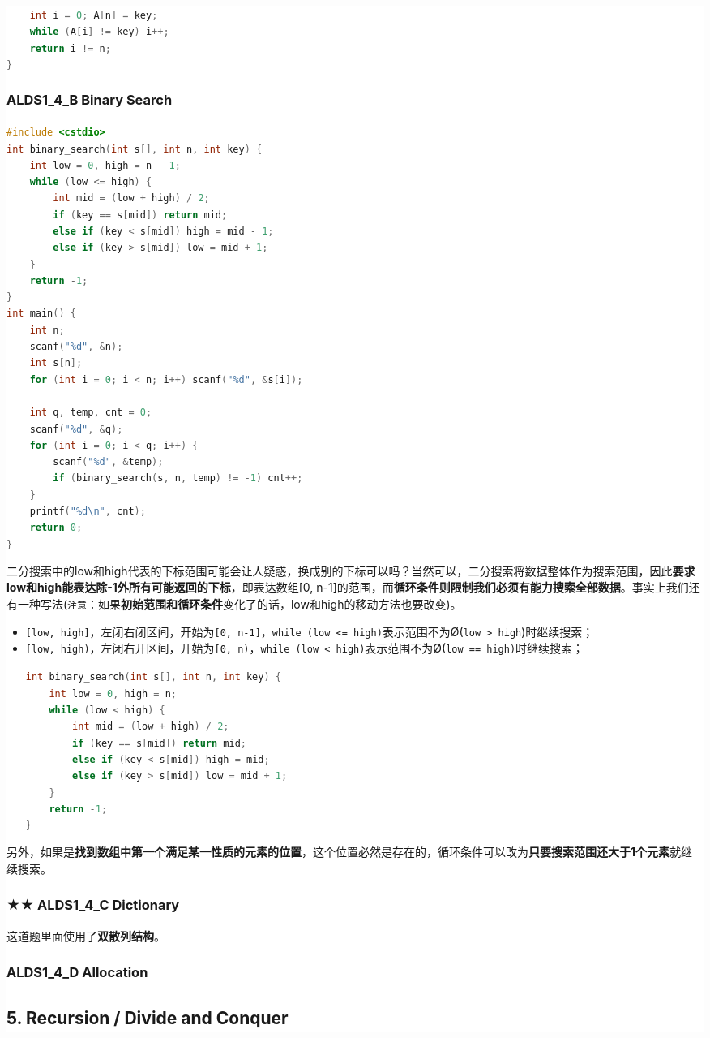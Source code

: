 ```c
	int i = 0; A[n] = key;
	while (A[i] != key) i++;
	return i != n;
}
```
### ALDS1_4_B	Binary Search
```c
#include <cstdio>
int binary_search(int s[], int n, int key) {
	int low = 0, high = n - 1;
	while (low <= high) {
		int mid = (low + high) / 2;
		if (key == s[mid]) return mid;
		else if (key < s[mid]) high = mid - 1;
		else if (key > s[mid]) low = mid + 1;
	} 
	return -1;
} 
int main() {
	int n;
	scanf("%d", &n);
	int s[n];
	for (int i = 0; i < n; i++) scanf("%d", &s[i]);
	
	int q, temp, cnt = 0;
	scanf("%d", &q);
	for (int i = 0; i < q; i++) {
		scanf("%d", &temp);
		if (binary_search(s, n, temp) != -1) cnt++;
	}
	printf("%d\n", cnt);
	return 0;
} 
```
二分搜索中的low和high代表的下标范围可能会让人疑惑，换成别的下标可以吗？当然可以，二分搜索将数据整体作为搜索范围，因此**要求low和high能表达除-1外所有可能返回的下标**，即表达数组[0, n-1]的范围，而**循环条件则限制我们必须有能力搜索全部数据**。事实上我们还有一种写法(`注意`：如果**初始范围和循环条件**变化了的话，low和high的移动方法也要改变)。
- `[low, high]`，左闭右闭区间，开始为`[0, n-1]`，`while (low <= high)`表示范围不为Ø(`low > high`)时继续搜索；
- `[low, high)`，左闭右开区间，开始为`[0, n)`，`while (low < high)`表示范围不为Ø(`low == high)`时继续搜索；
	```c
	int binary_search(int s[], int n, int key) {
		int low = 0, high = n;
		while (low < high) {
			int mid = (low + high) / 2;
			if (key == s[mid]) return mid;
			else if (key < s[mid]) high = mid;
			else if (key > s[mid]) low = mid + 1;
		} 
		return -1;
	} 
	```
另外，如果是**找到数组中第一个满足某一性质的元素的位置**，这个位置必然是存在的，循环条件可以改为**只要搜索范围还大于1个元素**就继续搜索。
### ★★ ALDS1_4_C	Dictionary 
这道题里面使用了**双散列结构**。
###  ALDS1_4_D	Allocation
##  5. Recursion / Divide and Conquer
